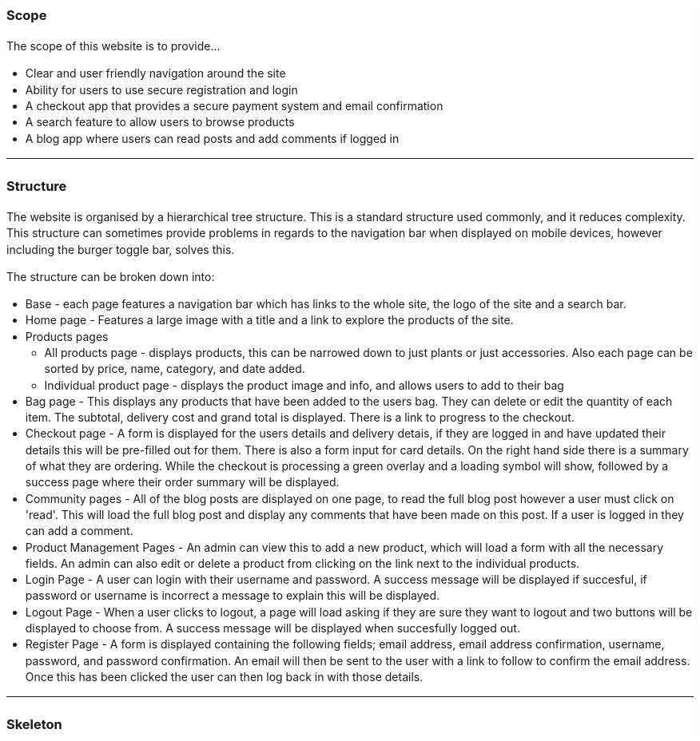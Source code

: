 ### Scope
The scope of this website is to provide...
- Clear and user friendly navigation around the site
- Ability for users to use secure registration and login
- A checkout app that provides a secure payment system and email confirmation
- A search feature to allow users to browse products
- A blog app where users can read posts and add comments if logged in

---

### Structure

The website is organised by a hierarchical tree structure. This is a standard structure used commonly, and it reduces complexity. This structure can sometimes provide problems in regards to the navigation bar when displayed on mobile devices, however including the burger toggle bar, solves this.

The structure can be broken down into:
- Base - each page features a navigation bar which has links to the whole site, the logo of the site and a search bar.
- Home page - Features a large image with a title and a link to explore the products of the site.
- Products pages 
    - All products page - displays products, this can be narrowed down to just plants or just accessories. Also each page can be sorted by price, name, category, and date added.
    - Individual product page - displays the product image and info, and allows users to add to their bag
- Bag page - This displays any products that have been added to the users bag. They can delete or edit the quantity of each item. The subtotal, delivery cost and grand total is displayed. There is a link to progress to the checkout.
- Checkout page - A form is displayed for the users details and delivery detais, if they are logged in and have updated their details this will be pre-filled out for them. There is also a form input for card details. On the right hand side there is a summary of what they are ordering. While the checkout is processing a green overlay and a loading symbol will show, followed by a success page where their order summary will be displayed.
- Community pages - All of the blog posts are displayed on one page, to read the full blog post however a user must click on 'read'. This will load the full blog post and display any comments that have been made on this post. If a user is logged in they can add a comment. 
- Product Management Pages - An admin can view this to add a new product, which will load a form with all the necessary fields. An admin can also edit or delete a product from clicking on the link next to the individual products.
- Login Page - A user can login with their username and password. A success message will be displayed if succesful, if password or username is incorrect a message to explain this will be displayed.
- Logout Page - When a user clicks to logout, a page will load asking if they are sure they want to logout and two buttons will be displayed to choose from. A success message will be displayed when succesfully logged out.
- Register Page - A form is displayed containing the following fields; email address, email address confirmation, username, password, and password confirmation. An email will then be sent to the user with a link to follow to confirm the email address. Once this has been clicked the user can then log back in with those details. 

---

### Skeleton
